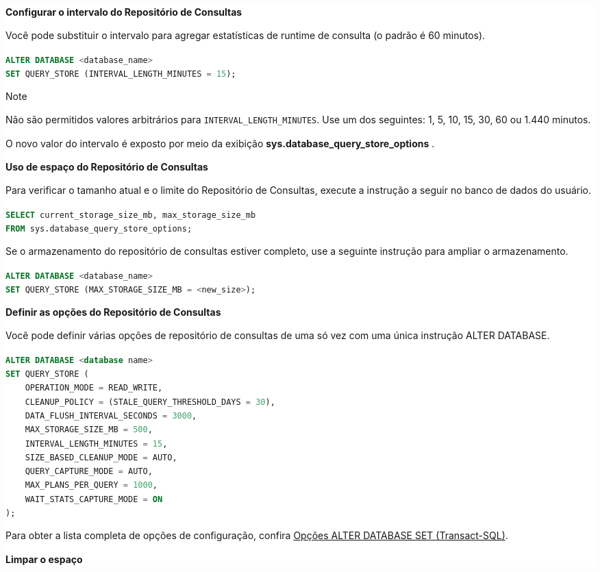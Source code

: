 **Configurar o intervalo do Repositório de Consultas**

Você pode substituir o intervalo para agregar estatísticas de runtime de consulta (o padrão é 60 minutos).

```sql
ALTER DATABASE <database_name>
SET QUERY_STORE (INTERVAL_LENGTH_MINUTES = 15);
```

> [!NOTE]
> Não são permitidos valores arbitrários para `INTERVAL_LENGTH_MINUTES`. Use um dos seguintes: 1, 5, 10, 15, 30, 60 ou 1.440 minutos.

O novo valor do intervalo é exposto por meio da exibição **sys.database_query_store_options** .

**Uso de espaço do Repositório de Consultas**

Para verificar o tamanho atual e o limite do Repositório de Consultas, execute a instrução a seguir no banco de dados do usuário.

```sql
SELECT current_storage_size_mb, max_storage_size_mb
FROM sys.database_query_store_options;
```

Se o armazenamento do repositório de consultas estiver completo, use a seguinte instrução para ampliar o armazenamento.

```sql
ALTER DATABASE <database_name>
SET QUERY_STORE (MAX_STORAGE_SIZE_MB = <new_size>);
```

**Definir as opções do Repositório de Consultas**

Você pode definir várias opções de repositório de consultas de uma só vez com uma única instrução ALTER DATABASE.

```sql
ALTER DATABASE <database name>
SET QUERY_STORE (
    OPERATION_MODE = READ_WRITE,
    CLEANUP_POLICY = (STALE_QUERY_THRESHOLD_DAYS = 30),
    DATA_FLUSH_INTERVAL_SECONDS = 3000,
    MAX_STORAGE_SIZE_MB = 500,
    INTERVAL_LENGTH_MINUTES = 15,
    SIZE_BASED_CLEANUP_MODE = AUTO,
    QUERY_CAPTURE_MODE = AUTO,
    MAX_PLANS_PER_QUERY = 1000,
    WAIT_STATS_CAPTURE_MODE = ON
);
```

Para obter a lista completa de opções de configuração, confira [Opções ALTER DATABASE SET (Transact-SQL)](../../t-sql/statements/alter-database-transact-sql-set-options.md).

**Limpar o espaço**
